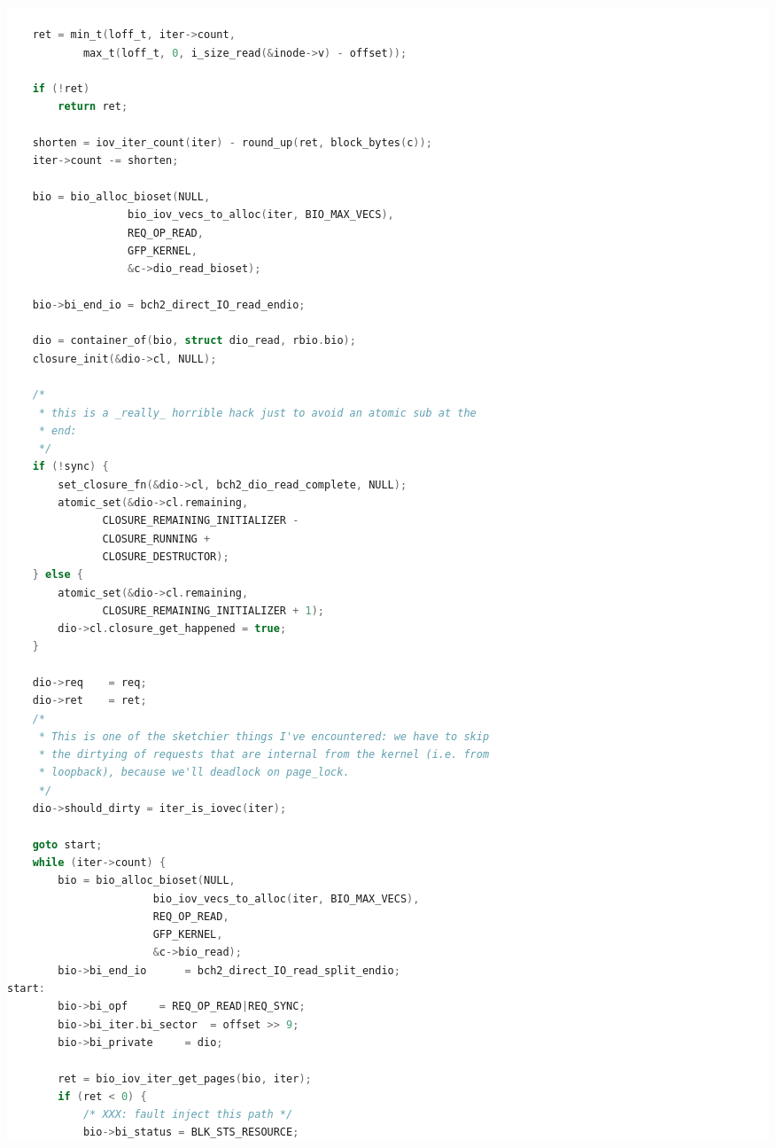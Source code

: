 ```c

	ret = min_t(loff_t, iter->count,
		    max_t(loff_t, 0, i_size_read(&inode->v) - offset));

	if (!ret)
		return ret;

	shorten = iov_iter_count(iter) - round_up(ret, block_bytes(c));
	iter->count -= shorten;

	bio = bio_alloc_bioset(NULL,
			       bio_iov_vecs_to_alloc(iter, BIO_MAX_VECS),
			       REQ_OP_READ,
			       GFP_KERNEL,
			       &c->dio_read_bioset);

	bio->bi_end_io = bch2_direct_IO_read_endio;

	dio = container_of(bio, struct dio_read, rbio.bio);
	closure_init(&dio->cl, NULL);

	/*
	 * this is a _really_ horrible hack just to avoid an atomic sub at the
	 * end:
	 */
	if (!sync) {
		set_closure_fn(&dio->cl, bch2_dio_read_complete, NULL);
		atomic_set(&dio->cl.remaining,
			   CLOSURE_REMAINING_INITIALIZER -
			   CLOSURE_RUNNING +
			   CLOSURE_DESTRUCTOR);
	} else {
		atomic_set(&dio->cl.remaining,
			   CLOSURE_REMAINING_INITIALIZER + 1);
		dio->cl.closure_get_happened = true;
	}

	dio->req	= req;
	dio->ret	= ret;
	/*
	 * This is one of the sketchier things I've encountered: we have to skip
	 * the dirtying of requests that are internal from the kernel (i.e. from
	 * loopback), because we'll deadlock on page_lock.
	 */
	dio->should_dirty = iter_is_iovec(iter);

	goto start;
	while (iter->count) {
		bio = bio_alloc_bioset(NULL,
				       bio_iov_vecs_to_alloc(iter, BIO_MAX_VECS),
				       REQ_OP_READ,
				       GFP_KERNEL,
				       &c->bio_read);
		bio->bi_end_io		= bch2_direct_IO_read_split_endio;
start:
		bio->bi_opf		= REQ_OP_READ|REQ_SYNC;
		bio->bi_iter.bi_sector	= offset >> 9;
		bio->bi_private		= dio;

		ret = bio_iov_iter_get_pages(bio, iter);
		if (ret < 0) {
			/* XXX: fault inject this path */
			bio->bi_status = BLK_STS_RESOURCE;
```